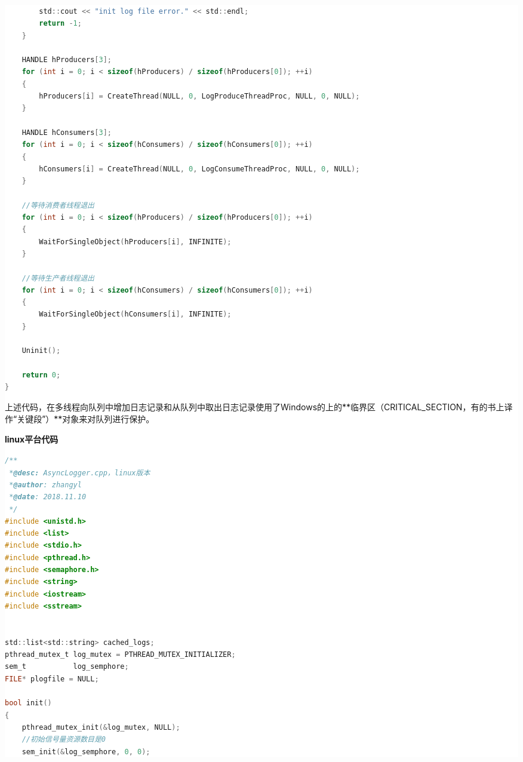 ```c
        std::cout << "init log file error." << std::endl;
        return -1;
    }
    
    HANDLE hProducers[3];
    for (int i = 0; i < sizeof(hProducers) / sizeof(hProducers[0]); ++i)
    {
        hProducers[i] = CreateThread(NULL, 0, LogProduceThreadProc, NULL, 0, NULL);
    }

    HANDLE hConsumers[3];
    for (int i = 0; i < sizeof(hConsumers) / sizeof(hConsumers[0]); ++i)
    {
        hConsumers[i] = CreateThread(NULL, 0, LogConsumeThreadProc, NULL, 0, NULL);
    }

    //等待消费者线程退出
    for (int i = 0; i < sizeof(hProducers) / sizeof(hProducers[0]); ++i)
    {
        WaitForSingleObject(hProducers[i], INFINITE);
    }

    //等待生产者线程退出
    for (int i = 0; i < sizeof(hConsumers) / sizeof(hConsumers[0]); ++i)
    {
        WaitForSingleObject(hConsumers[i], INFINITE);
    }

    Uninit();
    
    return 0;
}
```

上述代码，在多线程向队列中增加日志记录和从队列中取出日志记录使用了Windows的上的**临界区（CRITICAL_SECTION，有的书上译作“关键段”）**对象来对队列进行保护。

**linux平台代码**

```c
/**
 *@desc: AsyncLogger.cpp，linux版本
 *@author: zhangyl
 *@date: 2018.11.10
 */
#include <unistd.h>
#include <list>
#include <stdio.h>
#include <pthread.h>
#include <semaphore.h>
#include <string>
#include <iostream>
#include <sstream>


std::list<std::string> cached_logs;
pthread_mutex_t log_mutex = PTHREAD_MUTEX_INITIALIZER;
sem_t           log_semphore;
FILE* plogfile = NULL;

bool init()
{
    pthread_mutex_init(&log_mutex, NULL);
    //初始信号量资源数目是0
    sem_init(&log_semphore, 0, 0);
```